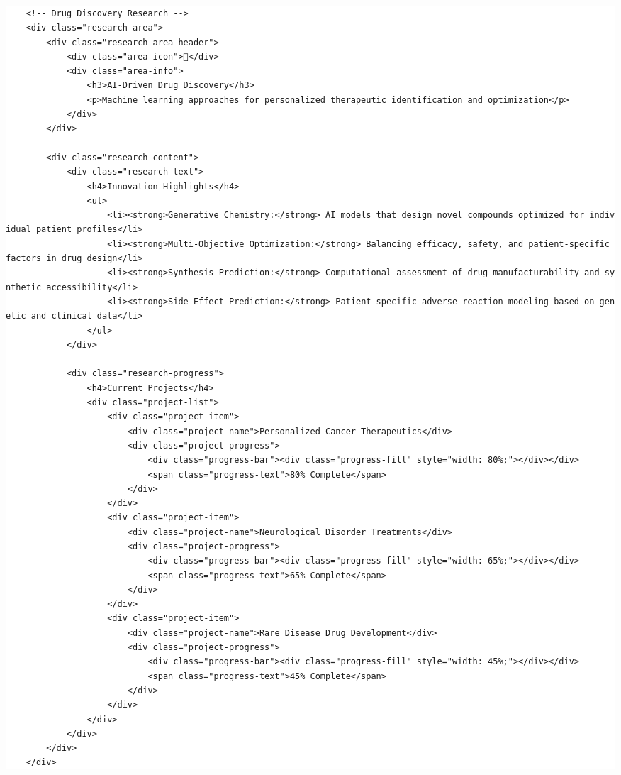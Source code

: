         <!-- Drug Discovery Research -->
        <div class="research-area">
            <div class="research-area-header">
                <div class="area-icon">💊</div>
                <div class="area-info">
                    <h3>AI-Driven Drug Discovery</h3>
                    <p>Machine learning approaches for personalized therapeutic identification and optimization</p>
                </div>
            </div>
            
            <div class="research-content">
                <div class="research-text">
                    <h4>Innovation Highlights</h4>
                    <ul>
                        <li><strong>Generative Chemistry:</strong> AI models that design novel compounds optimized for individual patient profiles</li>
                        <li><strong>Multi-Objective Optimization:</strong> Balancing efficacy, safety, and patient-specific factors in drug design</li>
                        <li><strong>Synthesis Prediction:</strong> Computational assessment of drug manufacturability and synthetic accessibility</li>
                        <li><strong>Side Effect Prediction:</strong> Patient-specific adverse reaction modeling based on genetic and clinical data</li>
                    </ul>
                </div>
                
                <div class="research-progress">
                    <h4>Current Projects</h4>
                    <div class="project-list">
                        <div class="project-item">
                            <div class="project-name">Personalized Cancer Therapeutics</div>
                            <div class="project-progress">
                                <div class="progress-bar"><div class="progress-fill" style="width: 80%;"></div></div>
                                <span class="progress-text">80% Complete</span>
                            </div>
                        </div>
                        <div class="project-item">
                            <div class="project-name">Neurological Disorder Treatments</div>
                            <div class="project-progress">
                                <div class="progress-bar"><div class="progress-fill" style="width: 65%;"></div></div>
                                <span class="progress-text">65% Complete</span>
                            </div>
                        </div>
                        <div class="project-item">
                            <div class="project-name">Rare Disease Drug Development</div>
                            <div class="project-progress">
                                <div class="progress-bar"><div class="progress-fill" style="width: 45%;"></div></div>
                                <span class="progress-text">45% Complete</span>
                            </div>
                        </div>
                    </div>
                </div>
            </div>
        </div>
        